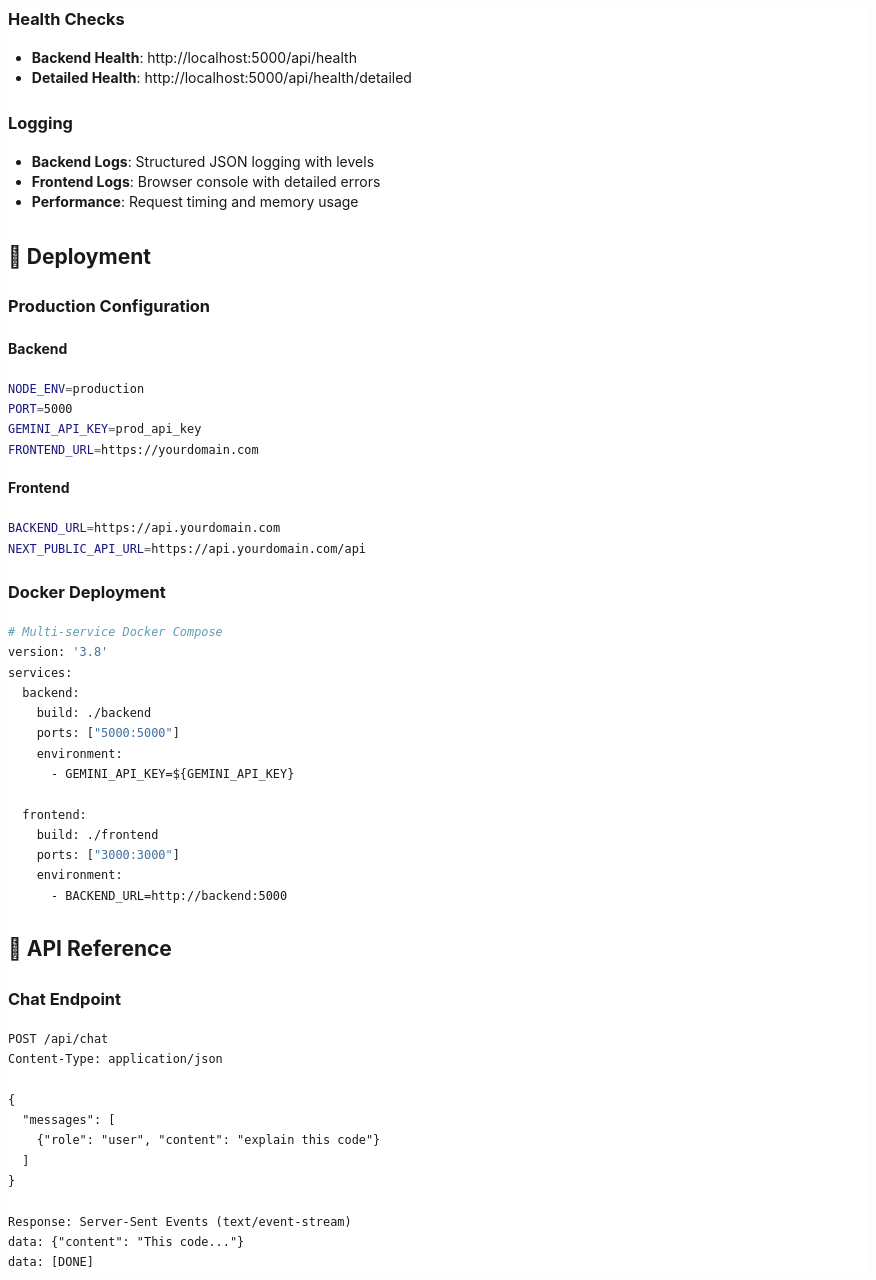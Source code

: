 ### Health Checks
- **Backend Health**: http://localhost:5000/api/health
- **Detailed Health**: http://localhost:5000/api/health/detailed

### Logging
- **Backend Logs**: Structured JSON logging with levels
- **Frontend Logs**: Browser console with detailed errors
- **Performance**: Request timing and memory usage

## 🚀 Deployment

### Production Configuration

#### Backend
```bash
NODE_ENV=production
PORT=5000
GEMINI_API_KEY=prod_api_key
FRONTEND_URL=https://yourdomain.com
```

#### Frontend
```bash
BACKEND_URL=https://api.yourdomain.com
NEXT_PUBLIC_API_URL=https://api.yourdomain.com/api
```

### Docker Deployment
```dockerfile
# Multi-service Docker Compose
version: '3.8'
services:
  backend:
    build: ./backend
    ports: ["5000:5000"]
    environment:
      - GEMINI_API_KEY=${GEMINI_API_KEY}
  
  frontend:  
    build: ./frontend
    ports: ["3000:3000"]
    environment:
      - BACKEND_URL=http://backend:5000
```

## 🔄 API Reference

### Chat Endpoint
```
POST /api/chat
Content-Type: application/json

{
  "messages": [
    {"role": "user", "content": "explain this code"}
  ]
}

Response: Server-Sent Events (text/event-stream)
data: {"content": "This code..."}
data: [DONE]
```
